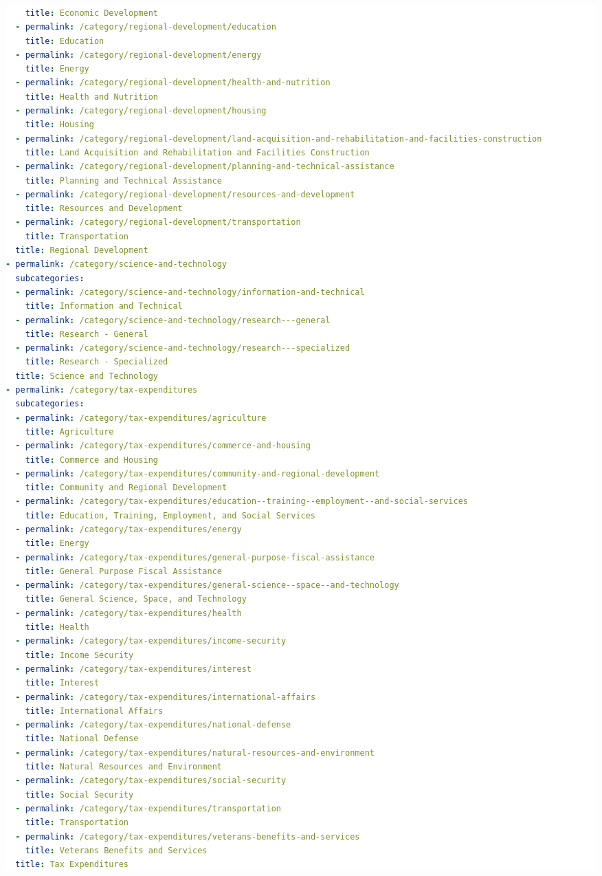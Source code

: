 ```yaml
    title: Economic Development
  - permalink: /category/regional-development/education
    title: Education
  - permalink: /category/regional-development/energy
    title: Energy
  - permalink: /category/regional-development/health-and-nutrition
    title: Health and Nutrition
  - permalink: /category/regional-development/housing
    title: Housing
  - permalink: /category/regional-development/land-acquisition-and-rehabilitation-and-facilities-construction
    title: Land Acquisition and Rehabilitation and Facilities Construction
  - permalink: /category/regional-development/planning-and-technical-assistance
    title: Planning and Technical Assistance
  - permalink: /category/regional-development/resources-and-development
    title: Resources and Development
  - permalink: /category/regional-development/transportation
    title: Transportation
  title: Regional Development
- permalink: /category/science-and-technology
  subcategories:
  - permalink: /category/science-and-technology/information-and-technical
    title: Information and Technical
  - permalink: /category/science-and-technology/research---general
    title: Research - General
  - permalink: /category/science-and-technology/research---specialized
    title: Research - Specialized
  title: Science and Technology
- permalink: /category/tax-expenditures
  subcategories:
  - permalink: /category/tax-expenditures/agriculture
    title: Agriculture
  - permalink: /category/tax-expenditures/commerce-and-housing
    title: Commerce and Housing
  - permalink: /category/tax-expenditures/community-and-regional-development
    title: Community and Regional Development
  - permalink: /category/tax-expenditures/education--training--employment--and-social-services
    title: Education, Training, Employment, and Social Services
  - permalink: /category/tax-expenditures/energy
    title: Energy
  - permalink: /category/tax-expenditures/general-purpose-fiscal-assistance
    title: General Purpose Fiscal Assistance
  - permalink: /category/tax-expenditures/general-science--space--and-technology
    title: General Science, Space, and Technology
  - permalink: /category/tax-expenditures/health
    title: Health
  - permalink: /category/tax-expenditures/income-security
    title: Income Security
  - permalink: /category/tax-expenditures/interest
    title: Interest
  - permalink: /category/tax-expenditures/international-affairs
    title: International Affairs
  - permalink: /category/tax-expenditures/national-defense
    title: National Defense
  - permalink: /category/tax-expenditures/natural-resources-and-environment
    title: Natural Resources and Environment
  - permalink: /category/tax-expenditures/social-security
    title: Social Security
  - permalink: /category/tax-expenditures/transportation
    title: Transportation
  - permalink: /category/tax-expenditures/veterans-benefits-and-services
    title: Veterans Benefits and Services
  title: Tax Expenditures
```